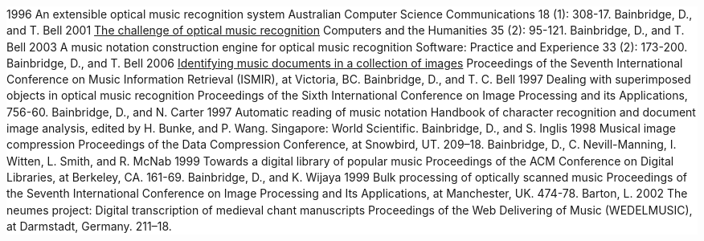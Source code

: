   <td>1996</td>
  <td>An extensible optical music recognition system</td>
  <td>Australian Computer Science Communications 18 (1): 308-17.</td>
  </tr>
  <tr>
  <td>Bainbridge, D., and T. Bell</td>
  <td>2001</td>
  <td><a href="http://www.springerlink.com/content/x1nv36548113k51u/" title="http://www.springerlink.com/content/x1nv36548113k51u/">The challenge of optical music recognition</a></td>
  <td>Computers and the Humanities 35 (2): 95-121.</td>
  </tr>
  <tr>
  <td>Bainbridge, D., and T. Bell</td>
  <td>2003</td>
  <td>A music notation construction engine for optical music recognition</td>
  <td>Software: Practice and Experience 33 (2): 173-200.</td>
  </tr>
  <tr>
  <td>Bainbridge, D., and T. Bell</td>
  <td>2006</td>
  <td><a href="http://citeseerx.ist.psu.edu/viewdoc/download?doi=10.1.1.109.4023&amp;rep=rep1&amp;type=pdf" title="http://citeseerx.ist.psu.edu/viewdoc/download?doi=10.1.1.109.4023&amp;rep=rep1&amp;type=pdf">Identifying music documents in a collection of images</a></td>
  <td>Proceedings of the Seventh International Conference on Music Information Retrieval (ISMIR), at Victoria, BC.</td>
  </tr>
  <tr>
  <td>Bainbridge, D., and T. C. Bell</td>
  <td>1997</td>
  <td>Dealing with superimposed objects in optical music recognition</td>
  <td>Proceedings of the Sixth International Conference on Image Processing and its Applications, 756-60.</td>
  </tr>
  <tr>
  <td>Bainbridge, D., and N. Carter</td>
  <td>1997</td>
  <td>Automatic reading of music notation</td>
  <td>Handbook of character recognition and document image analysis, edited by H. Bunke, and P. Wang. Singapore: World Scientific.</td>
  </tr>
  <tr>
  <td>Bainbridge, D., and S. Inglis</td>
  <td>1998</td>
  <td>Musical image compression</td>
  <td>Proceedings of the Data Compression Conference, at Snowbird, UT. 209–18.</td>
  </tr>
  <tr>
  <td>Bainbridge, D., C. Nevill-Manning, I. Witten, L. Smith, and R. McNab</td>
  <td>1999</td>
  <td>Towards a digital library of popular music</td>
  <td>Proceedings of the ACM Conference on Digital Libraries, at Berkeley, CA. 161-69.</td>
  </tr>
  <tr>
  <td>Bainbridge, D., and K. Wijaya</td>
  <td>1999</td>
  <td>Bulk processing of optically scanned music</td>
  <td>Proceedings of the Seventh International Conference on Image Processing and Its Applications, at Manchester, UK. 474-78.</td>
  </tr>
  <tr>
  <td>Barton, L.</td>
  <td>2002</td>
  <td>The neumes project: Digital transcription of medieval chant manuscripts</td>
  <td>Proceedings of the Web Delivering of Music (WEDELMUSIC), at Darmstadt, Germany. 211–18.</td>